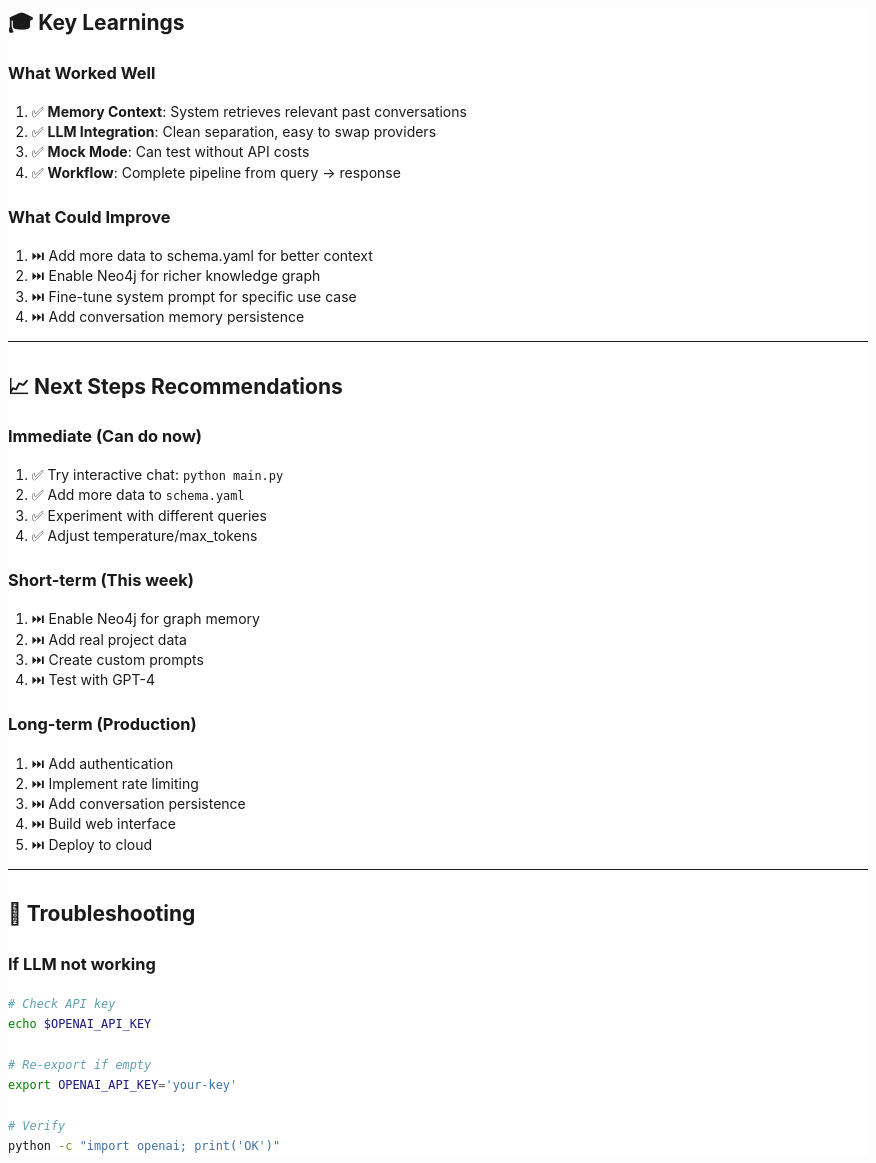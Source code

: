 
## 🎓 Key Learnings

### What Worked Well
1. ✅ **Memory Context**: System retrieves relevant past conversations
2. ✅ **LLM Integration**: Clean separation, easy to swap providers
3. ✅ **Mock Mode**: Can test without API costs
4. ✅ **Workflow**: Complete pipeline from query → response

### What Could Improve
1. ⏭️ Add more data to schema.yaml for better context
2. ⏭️ Enable Neo4j for richer knowledge graph
3. ⏭️ Fine-tune system prompt for specific use case
4. ⏭️ Add conversation memory persistence

---

## 📈 Next Steps Recommendations

### Immediate (Can do now)
1. ✅ Try interactive chat: `python main.py`
2. ✅ Add more data to `schema.yaml`
3. ✅ Experiment with different queries
4. ✅ Adjust temperature/max_tokens

### Short-term (This week)
1. ⏭️ Enable Neo4j for graph memory
2. ⏭️ Add real project data
3. ⏭️ Create custom prompts
4. ⏭️ Test with GPT-4

### Long-term (Production)
1. ⏭️ Add authentication
2. ⏭️ Implement rate limiting
3. ⏭️ Add conversation persistence
4. ⏭️ Build web interface
5. ⏭️ Deploy to cloud

---

## 🐛 Troubleshooting

### If LLM not working
```bash
# Check API key
echo $OPENAI_API_KEY

# Re-export if empty
export OPENAI_API_KEY='your-key'

# Verify
python -c "import openai; print('OK')"
```
